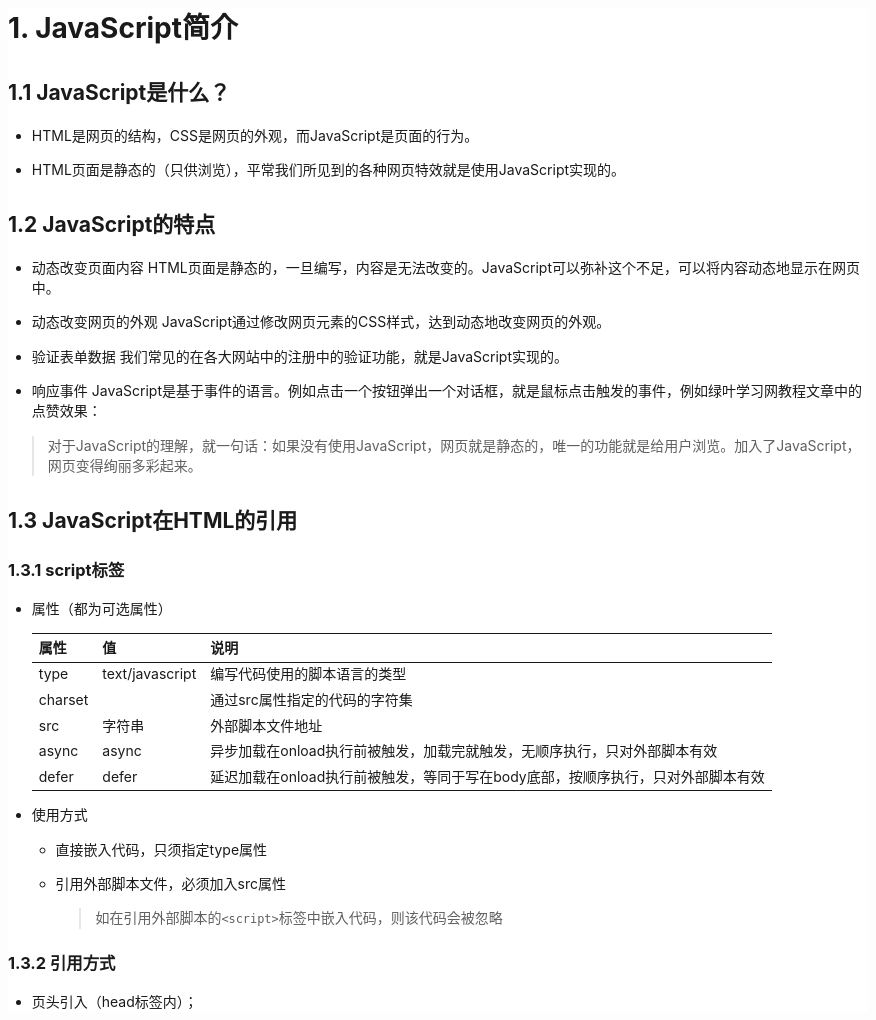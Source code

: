 # 1. JavaScript简介

## 1.1 JavaScript是什么？

- HTML是网页的结构，CSS是网页的外观，而JavaScript是页面的行为。

- HTML页面是静态的（只供浏览），平常我们所见到的各种网页特效就是使用JavaScript实现的。

## 1.2 JavaScript的特点

- 动态改变页面内容
  HTML页面是静态的，一旦编写，内容是无法改变的。JavaScript可以弥补这个不足，可以将内容动态地显示在网页中。

- 动态改变网页的外观
  JavaScript通过修改网页元素的CSS样式，达到动态地改变网页的外观。

- 验证表单数据
  我们常见的在各大网站中的注册中的验证功能，就是JavaScript实现的。

- 响应事件
  JavaScript是基于事件的语言。例如点击一个按钮弹出一个对话框，就是鼠标点击触发的事件，例如绿叶学习网教程文章中的点赞效果：

> 对于JavaScript的理解，就一句话：如果没有使用JavaScript，网页就是静态的，唯一的功能就是给用户浏览。加入了JavaScript，网页变得绚丽多彩起来。

## 1.3 JavaScript在HTML的引用

### 1.3.1 script标签

- 属性（都为可选属性）

  | 属性    | 值              | 说明                                                         |
  | ------- | --------------- | ------------------------------------------------------------ |
  | type    | text/javascript | 编写代码使用的脚本语言的类型                                 |
  | charset |                 | 通过src属性指定的代码的字符集                                |
  | src     | 字符串          | 外部脚本文件地址                                             |
  | async   | async           | 异步加载在onload执行前被触发，加载完就触发，无顺序执行，只对外部脚本有效 |
  | defer   | defer           | 延迟加载在onload执行前被触发，等同于写在body底部，按顺序执行，只对外部脚本有效 |

- 使用方式

  - 直接嵌入代码，只须指定type属性

  - 引用外部脚本文件，必须加入src属性

    > 如在引用外部脚本的```<script>```标签中嵌入代码，则该代码会被忽略

### 1.3.2 引用方式

- 页头引入（head标签内）；
